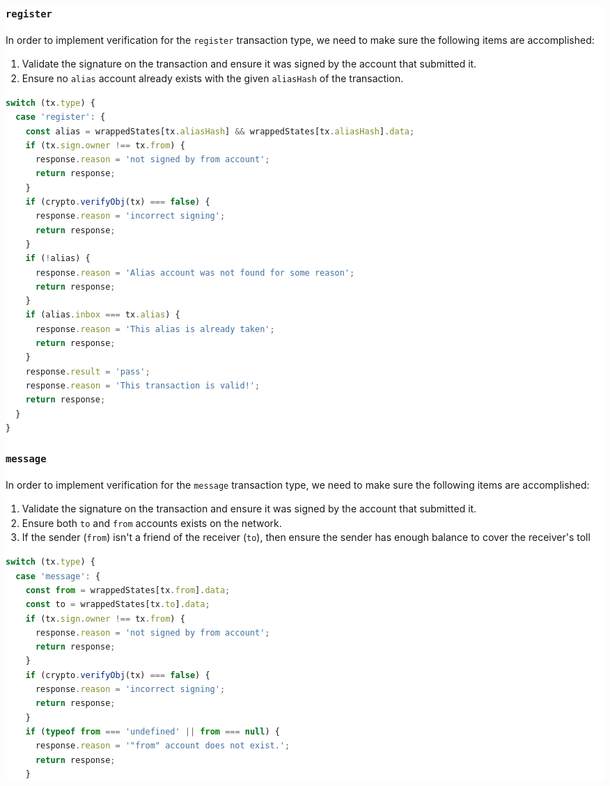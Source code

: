 </Callout>

### `register`

In order to implement verification for the `register` transaction type, we need to make sure the following items are accomplished:

1. Validate the signature on the transaction and ensure it was signed by the account that submitted it.
2. Ensure no `alias` account already exists with the given `aliasHash` of the transaction.

```javascript
switch (tx.type) {
  case 'register': {
    const alias = wrappedStates[tx.aliasHash] && wrappedStates[tx.aliasHash].data;
    if (tx.sign.owner !== tx.from) {
      response.reason = 'not signed by from account';
      return response;
    }
    if (crypto.verifyObj(tx) === false) {
      response.reason = 'incorrect signing';
      return response;
    }
    if (!alias) {
      response.reason = 'Alias account was not found for some reason';
      return response;
    }
    if (alias.inbox === tx.alias) {
      response.reason = 'This alias is already taken';
      return response;
    }
    response.result = 'pass';
    response.reason = 'This transaction is valid!';
    return response;
  }
}
```

### `message`

In order to implement verification for the `message` transaction type, we need to make sure the following items are accomplished:

1. Validate the signature on the transaction and ensure it was signed by the account that submitted it.
2. Ensure both `to` and `from` accounts exists on the network.
3. If the sender (`from`) isn't a friend of the receiver (`to`), then ensure the sender has enough balance to cover the receiver's toll

```javascript
switch (tx.type) {
  case 'message': {
    const from = wrappedStates[tx.from].data;
    const to = wrappedStates[tx.to].data;
    if (tx.sign.owner !== tx.from) {
      response.reason = 'not signed by from account';
      return response;
    }
    if (crypto.verifyObj(tx) === false) {
      response.reason = 'incorrect signing';
      return response;
    }
    if (typeof from === 'undefined' || from === null) {
      response.reason = '"from" account does not exist.';
      return response;
    }
```